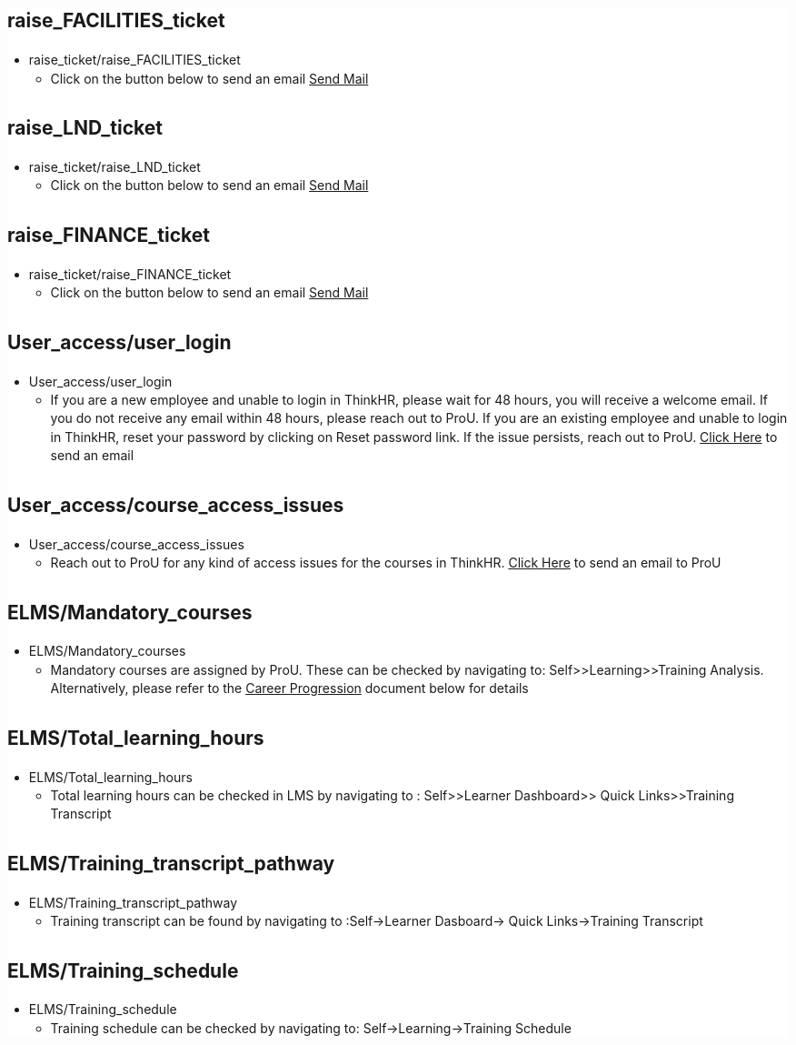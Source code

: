 ## raise_FACILITIES_ticket
* raise_ticket/raise_FACILITIES_ticket
  - Click on the button below to send an email [Send Mail](mailto:FacilitiesHelpdesk@prolifics.com)

## raise_LND_ticket
* raise_ticket/raise_LND_ticket
  - Click on the button below to send an email [Send Mail](mailto:Prou@prolifics.com)

## raise_FINANCE_ticket
* raise_ticket/raise_FINANCE_ticket
  - Click on the button below to send an email [Send Mail](mailto:IndiaFinanceHelpdesk@prolifics.com)

## User_access/user_login
* User_access/user_login
  - If you are a new employee and unable to login in ThinkHR, please wait for 48 hours, you will receive a welcome email. If you do not receive any email within 48 hours, please reach out to ProU. If you are an existing employee and unable to login in ThinkHR, reset your password by clicking on Reset password link. If the issue persists, reach out to ProU. [Click Here](mailto:ProU@prolifics.com?subject=ThinkHR%20Courses) to send an email

## User_access/course_access_issues
* User_access/course_access_issues
  - Reach out to ProU for any kind of access issues for the courses in ThinkHR. [Click Here](mailto:ProU@prolifics.com) to send an email to ProU

## ELMS/Mandatory_courses
* ELMS/Mandatory_courses
  - Mandatory courses are assigned by ProU. These can be checked by navigating to: Self>>Learning>>Training Analysis. Alternatively, please refer to the [Career Progression](https://pep.prolifics.com/dms/hr/hrpolicies/program_document_-_career_progression_plans_18-19.pdf) document below for details

## ELMS/Total_learning_hours
* ELMS/Total_learning_hours
  - Total learning hours can be checked in LMS by navigating to : Self>>Learner Dashboard>> Quick Links>>Training Transcript

## ELMS/Training_transcript_pathway
* ELMS/Training_transcript_pathway
  - Training transcript can be found by navigating to :Self->Learner Dasboard-> Quick Links->Training Transcript

## ELMS/Training_schedule
* ELMS/Training_schedule
  - Training schedule can be checked by navigating to: Self->Learning->Training Schedule
